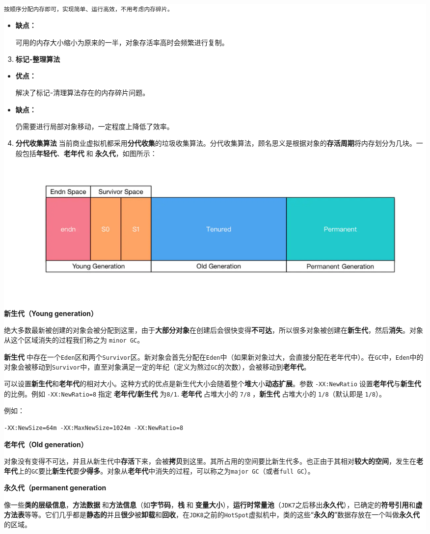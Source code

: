     按顺序分配内存即可，实现简单、运行高效，不用考虑内存碎片。

* **缺点：**

    可用的内存大小缩小为原来的一半，对象存活率高时会频繁进行复制。

3. **标记-整理算法**    
* **优点：**

    解决了标记-清理算法存在的内存碎片问题。

* **缺点：**

    仍需要进行局部对象移动，一定程度上降低了效率。

4. **分代收集算法**
当前商业虚拟机都采用**分代收集**的垃圾收集算法。分代收集算法，顾名思义是根据对象的**存活周期**将内存划分为几块。一般包括**年轻代**、**老年代** 和 **永久代**，如图所示：
![](../.vuepress/public/java/jvm/jvm1.png)

**新生代（Young generation）**

绝大多数最新被创建的对象会被分配到这里，由于**大部分对象**在创建后会很快变得**不可达**，所以很多对象被创建在**新生代**，然后**消失**。对象从这个区域消失的过程我们称之为 `minor GC`。

**新生代** 中存在一个`Eden`区和两个`Survivor`区。新对象会首先分配在`Eden`中（如果新对象过大，会直接分配在老年代中）。在`GC`中，`Eden`中的对象会被移动到`Survivor`中，直至对象满足一定的年纪（定义为熬过`GC`的次数），会被移动到**老年代**。

可以设置**新生代**和**老年代**的相对大小。这种方式的优点是新生代大小会随着整个**堆**大小**动态扩展**。参数 `-XX:NewRatio` 设置**老年代**与**新生代**的比例。例如 `-XX:NewRatio=8` 指定 **老年代/新生代** 为`8/1`. **老年代** 占堆大小的 `7/8` ，**新生代** 占堆大小的 `1/8`（默认即是 `1/8`）。

例如：
```
-XX:NewSize=64m -XX:MaxNewSize=1024m -XX:NewRatio=8
```
**老年代（Old generation）**

对象没有变得不可达，并且从新生代中**存活**下来，会被**拷贝**到这里。其所占用的空间要比新生代多。也正由于其相对**较大的空间**，发生在**老年代**上的`GC`要比**新生代**要**少得多**。对象从**老年代**中消失的过程，可以称之为`major GC`（或者`full GC`）。

**永久代（permanent generation**

像一些**类的层级信息**，**方法数据** 和**方法信息**（如**字节码**，**栈** 和 **变量大小**），**运行时常量池**（`JDK7`之后移出**永久代**），已确定的**符号引用**和**虚方法表**等等。它们几乎都是**静态的**并且**很少**被**卸载**和**回收**，在`JDK8`之前的`HotSpot`虚拟机中，类的这些“**永久的**”数据存放在一个叫做**永久代**的区域。
